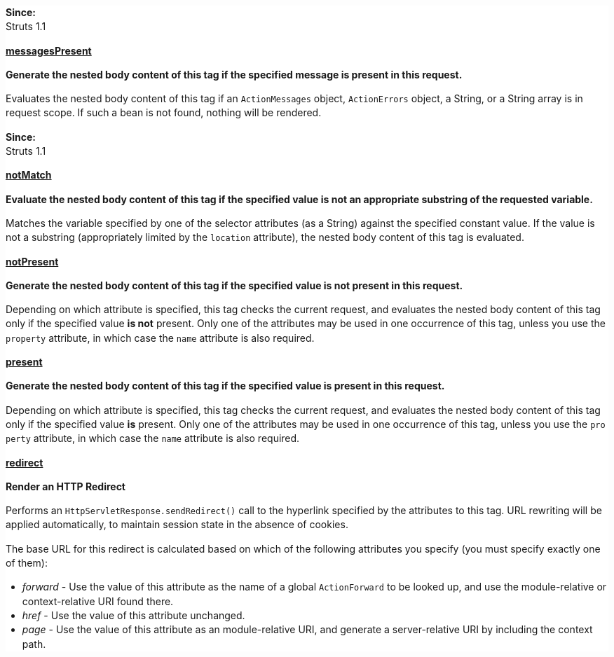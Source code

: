**Since:**  
Struts 1.1

**[messagesPresent](messagesPresent.html.md)**

**Generate the nested body content of this tag if the specified message is present in this request.**

Evaluates the nested body content of this tag if an `ActionMessages` object, `ActionErrors` object, a String, or a String array is in request scope. If such a bean is not found, nothing will be rendered.

**Since:**  
Struts 1.1

**[notMatch](notMatch.html.md)**

**Evaluate the nested body content of this tag if the specified value is not an appropriate substring of the requested variable.**

Matches the variable specified by one of the selector attributes (as a String) against the specified constant value. If the value is not a substring (appropriately limited by the `location` attribute), the nested body content of this tag is evaluated.

**[notPresent](notPresent.html.md)**

**Generate the nested body content of this tag if the specified value is not present in this request.**

Depending on which attribute is specified, this tag checks the current request, and evaluates the nested body content of this tag only if the specified value **is not** present. Only one of the attributes may be used in one occurrence of this tag, unless you use the `property` attribute, in which case the `name` attribute is also required.

**[present](present.html.md)**

**Generate the nested body content of this tag if the specified value is present in this request.**

Depending on which attribute is specified, this tag checks the current request, and evaluates the nested body content of this tag only if the specified value **is** present. Only one of the attributes may be used in one occurrence of this tag, unless you use the `property` attribute, in which case the `name` attribute is also required.

**[redirect](redirect.html.md)**

**Render an HTTP Redirect**

Performs an `HttpServletResponse.sendRedirect()` call to the hyperlink specified by the attributes to this tag. URL rewriting will be applied automatically, to maintain session state in the absence of cookies.

The base URL for this redirect is calculated based on which of the following attributes you specify (you must specify exactly one of them):

-   *forward* - Use the value of this attribute as the name of a global `ActionForward` to be looked up, and use the module-relative or context-relative URI found there.
-   *href* - Use the value of this attribute unchanged.
-   *page* - Use the value of this attribute as an module-relative URI, and generate a server-relative URI by including the context path.
